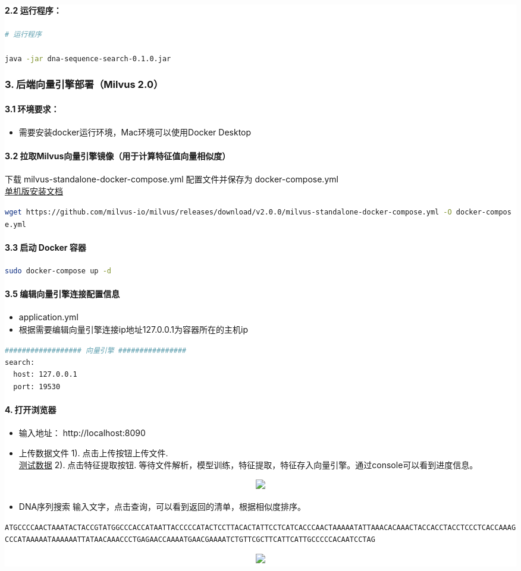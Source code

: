 #### 2.2 运行程序：
```bash
# 运行程序

java -jar dna-sequence-search-0.1.0.jar

```

### 3. 后端向量引擎部署（Milvus 2.0）
#### 3.1 环境要求：
- 需要安装docker运行环境，Mac环境可以使用Docker Desktop

#### 3.2 拉取Milvus向量引擎镜像（用于计算特征值向量相似度）
下载 milvus-standalone-docker-compose.yml 配置文件并保存为 docker-compose.yml        
[单机版安装文档](https://milvus.io/docs/v2.0.0/install_standalone-docker.md)        
```bash
wget https://github.com/milvus-io/milvus/releases/download/v2.0.0/milvus-standalone-docker-compose.yml -O docker-compose.yml
```

#### 3.3 启动 Docker 容器
```bash
sudo docker-compose up -d
```

#### 3.5 编辑向量引擎连接配置信息
- application.yml
- 根据需要编辑向量引擎连接ip地址127.0.0.1为容器所在的主机ip
```bash
################## 向量引擎 ################
search:
  host: 127.0.0.1
  port: 19530
```

#### 4. 打开浏览器
- 输入地址： http://localhost:8090

- 上传数据文件
1). 点击上传按钮上传文件.  
[测试数据](https://aias-home.oss-cn-beijing.aliyuncs.com/AIAS/6_biomedicine/dna_sequence_search/human_data.txt)
2). 点击特征提取按钮. 
等待文件解析，模型训练，特征提取，特征存入向量引擎。通过console可以看到进度信息。
<div align="center">
<img src="https://aias-home.oss-cn-beijing.aliyuncs.com/AIAS/6_biomedicine/dna_sequence_search/storage.png"  width = "600"/>
</div> 

- DNA序列搜索
输入文字，点击查询，可以看到返回的清单，根据相似度排序。
```text
ATGCCCCAACTAAATACTACCGTATGGCCCACCATAATTACCCCCATACTCCTTACACTATTCCTCATCACCCAACTAAAAATATTAAACACAAACTACCACCTACCTCCCTCACCAAAGCCCATAAAAATAAAAAATTATAACAAACCCTGAGAACCAAAATGAACGAAAATCTGTTCGCTTCATTCATTGCCCCCACAATCCTAG
```
<div align="center">
<img src="https://aias-home.oss-cn-beijing.aliyuncs.com/AIAS/6_biomedicine/dna_sequence_search/search.png"  width = "600"/>
</div> 

